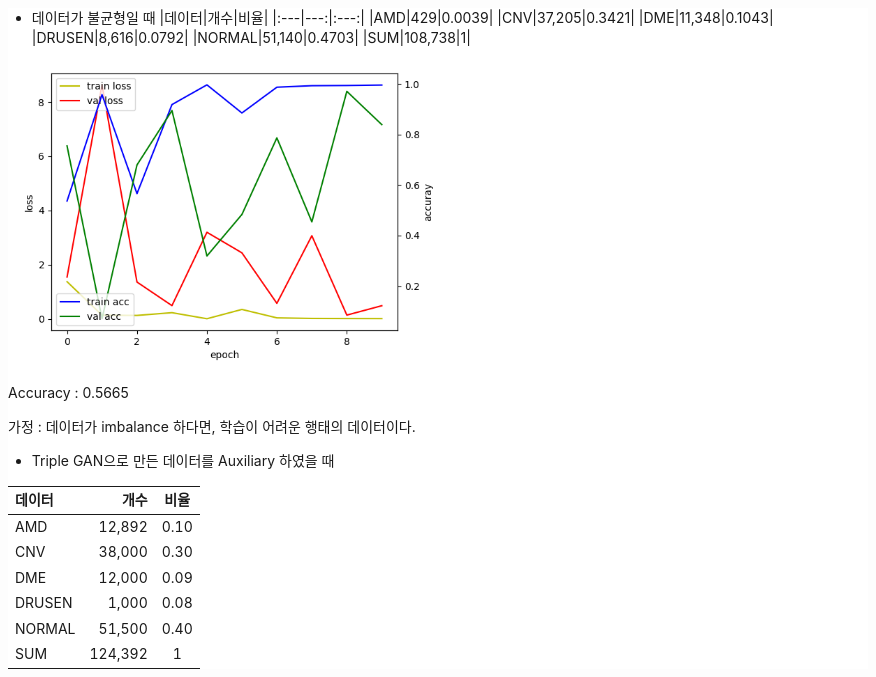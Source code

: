  - 데이터가 불균형일 때
|데이터|개수|비율|
|:---|---:|:---:|
|AMD|429|0.0039|
|CNV|37,205|0.3421|
|DME|11,348|0.1043|
|DRUSEN|8,616|0.0792|
|NORMAL|51,140|0.4703|
|SUM|108,738|1|

<img src="img/imbalance.png" width="50%" height="50%">

 Accuracy : 0.5665

가정 : 데이터가 imbalance 하다면, 학습이 어려운 행태의 데이터이다.

 - Triple GAN으로 만든 데이터를 Auxiliary 하였을 때

|데이터|개수|비율|
|:---|---:|:---:|
|AMD|12,892|0.10|
|CNV|38,000|0.30|
|DME|12,000|0.09|
|DRUSEN|1,000|0.08|
|NORMAL|51,500|0.40|
|SUM|124,392|1|
